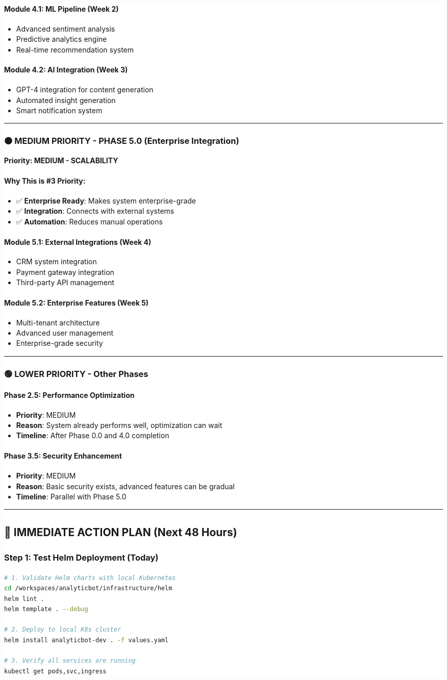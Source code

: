 #### **Module 4.1: ML Pipeline (Week 2)**
- Advanced sentiment analysis
- Predictive analytics engine
- Real-time recommendation system

#### **Module 4.2: AI Integration (Week 3)**
- GPT-4 integration for content generation
- Automated insight generation
- Smart notification system

---

### **🟠 MEDIUM PRIORITY - PHASE 5.0 (Enterprise Integration)**
**Priority: MEDIUM - SCALABILITY**

#### **Why This is #3 Priority:**
- ✅ **Enterprise Ready**: Makes system enterprise-grade
- ✅ **Integration**: Connects with external systems
- ✅ **Automation**: Reduces manual operations

#### **Module 5.1: External Integrations (Week 4)**
- CRM system integration
- Payment gateway integration
- Third-party API management

#### **Module 5.2: Enterprise Features (Week 5)**
- Multi-tenant architecture
- Advanced user management
- Enterprise-grade security

---

### **🟢 LOWER PRIORITY - Other Phases**

#### **Phase 2.5: Performance Optimization**
- **Priority**: MEDIUM
- **Reason**: System already performs well, optimization can wait
- **Timeline**: After Phase 0.0 and 4.0 completion

#### **Phase 3.5: Security Enhancement**
- **Priority**: MEDIUM  
- **Reason**: Basic security exists, advanced features can be gradual
- **Timeline**: Parallel with Phase 5.0

---

## 🚀 **IMMEDIATE ACTION PLAN (Next 48 Hours)**

### **Step 1: Test Helm Deployment (Today)**
```bash
# 1. Validate Helm charts with local Kubernetes
cd /workspaces/analyticbot/infrastructure/helm
helm lint .
helm template . --debug

# 2. Deploy to local K8s cluster  
helm install analyticbot-dev . -f values.yaml

# 3. Verify all services are running
kubectl get pods,svc,ingress
```
